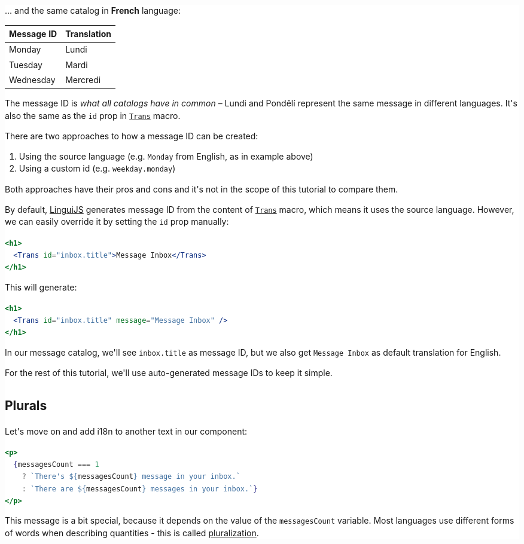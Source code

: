 ... and the same catalog in **French** language:

| Message ID | Translation |
| ---------- | ----------- |
| Monday     | Lundi       |
| Tuesday    | Mardi       |
| Wednesday  | Mercredi    |

The message ID is _what all catalogs have in common_ – Lundi and Pondělí represent the same message in different languages. It's also the same as the `id` prop in [`Trans`](/docs/ref/macro.md#trans) macro.

There are two approaches to how a message ID can be created:

1.  Using the source language (e.g. `Monday` from English, as in example above)
2.  Using a custom id (e.g. `weekday.monday`)

Both approaches have their pros and cons and it's not in the scope of this tutorial to compare them.

By default, [LinguiJS](https://github.com/lingui/js-lingui) generates message ID from the content of [`Trans`](/docs/ref/macro.md#trans) macro, which means it uses the source language. However, we can easily override it by setting the `id` prop manually:

```jsx
<h1>
  <Trans id="inbox.title">Message Inbox</Trans>
</h1>
```

This will generate:

```jsx
<h1>
  <Trans id="inbox.title" message="Message Inbox" />
</h1>
```

In our message catalog, we'll see `inbox.title` as message ID, but we also get `Message Inbox` as default translation for English.

For the rest of this tutorial, we'll use auto-generated message IDs to keep it simple.

## Plurals

Let's move on and add i18n to another text in our component:

```jsx
<p>
  {messagesCount === 1
    ? `There's ${messagesCount} message in your inbox.`
    : `There are ${messagesCount} messages in your inbox.`}
</p>
```

This message is a bit special, because it depends on the value of the `messagesCount` variable. Most languages use different forms of words when describing quantities - this is called [pluralization](https://en.wikipedia.org/wiki/Plural).
